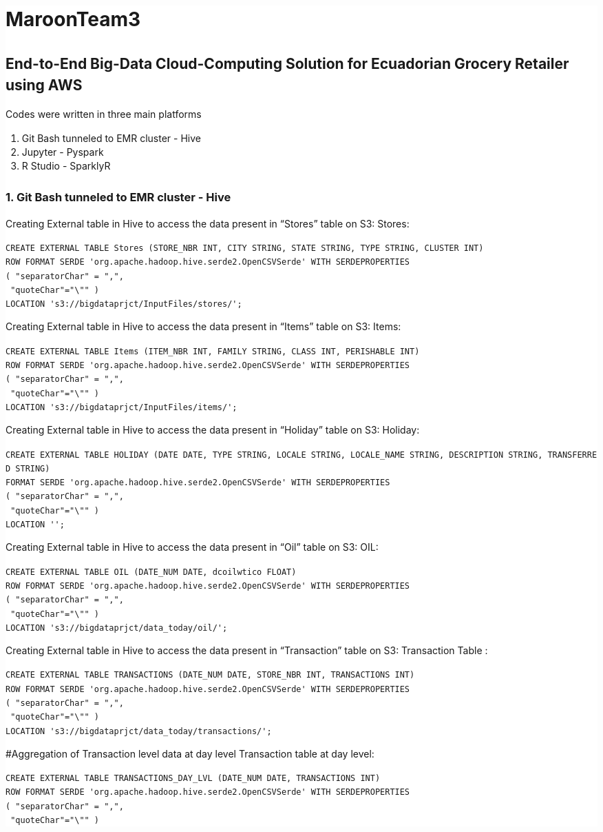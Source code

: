 # MaroonTeam3
## End-to-End Big-Data Cloud-Computing Solution for Ecuadorian Grocery Retailer using AWS

Codes were written in three main platforms 
1. Git Bash tunneled to EMR cluster - Hive
2. Jupyter - Pyspark
3. R Studio - SparklyR

### 1. Git Bash tunneled to EMR cluster - Hive
Creating External table in Hive to access the data present in “Stores” table on S3:
Stores:
```hive
CREATE EXTERNAL TABLE Stores (STORE_NBR INT, CITY STRING, STATE STRING, TYPE STRING, CLUSTER INT) 
ROW FORMAT SERDE 'org.apache.hadoop.hive.serde2.OpenCSVSerde' WITH SERDEPROPERTIES  
( "separatorChar" = ",", 
 "quoteChar"="\"" )
LOCATION 's3://bigdataprjct/InputFiles/stores/';
```
Creating External table in Hive to access the data present in “Items” table on S3:
Items:
```
CREATE EXTERNAL TABLE Items (ITEM_NBR INT, FAMILY STRING, CLASS INT, PERISHABLE INT) 
ROW FORMAT SERDE 'org.apache.hadoop.hive.serde2.OpenCSVSerde' WITH SERDEPROPERTIES  
( "separatorChar" = ",", 
 "quoteChar"="\"" )
LOCATION 's3://bigdataprjct/InputFiles/items/';
```
Creating External table in Hive to access the data present in “Holiday” table on S3:
Holiday:
```
CREATE EXTERNAL TABLE HOLIDAY (DATE DATE, TYPE STRING, LOCALE STRING, LOCALE_NAME STRING, DESCRIPTION STRING, TRANSFERRED STRING) 
FORMAT SERDE 'org.apache.hadoop.hive.serde2.OpenCSVSerde' WITH SERDEPROPERTIES  
( "separatorChar" = ",", 
 "quoteChar"="\"" )
LOCATION '';
```
Creating External table in Hive to access the data present in “Oil” table on S3:
OIL:
```
CREATE EXTERNAL TABLE OIL (DATE_NUM DATE, dcoilwtico FLOAT) 
ROW FORMAT SERDE 'org.apache.hadoop.hive.serde2.OpenCSVSerde' WITH SERDEPROPERTIES  
( "separatorChar" = ",", 
 "quoteChar"="\"" )
LOCATION 's3://bigdataprjct/data_today/oil/';
```
Creating External table in Hive to access the data present in “Transaction” table on S3:
Transaction Table :
```
CREATE EXTERNAL TABLE TRANSACTIONS (DATE_NUM DATE, STORE_NBR INT, TRANSACTIONS INT) 
ROW FORMAT SERDE 'org.apache.hadoop.hive.serde2.OpenCSVSerde' WITH SERDEPROPERTIES  
( "separatorChar" = ",", 
 "quoteChar"="\"" )
LOCATION 's3://bigdataprjct/data_today/transactions/';
```
#Aggregation of Transaction level data at day level
Transaction table at day level:
```
CREATE EXTERNAL TABLE TRANSACTIONS_DAY_LVL (DATE_NUM DATE, TRANSACTIONS INT) 
ROW FORMAT SERDE 'org.apache.hadoop.hive.serde2.OpenCSVSerde' WITH SERDEPROPERTIES  
( "separatorChar" = ",", 
 "quoteChar"="\"" )
```